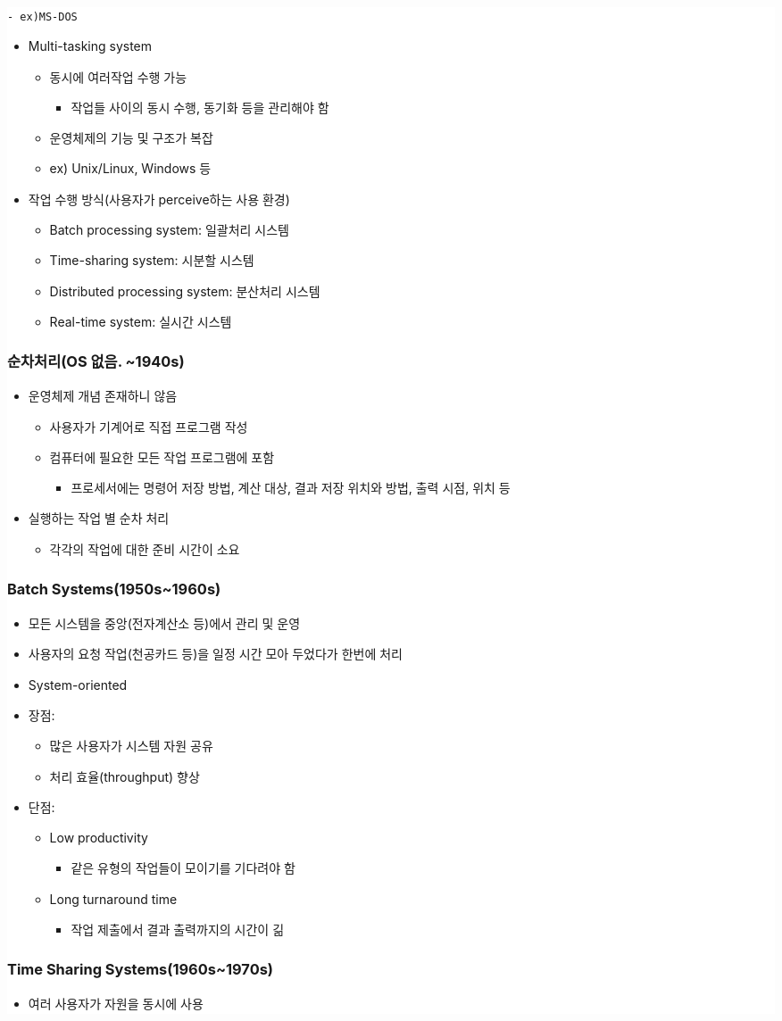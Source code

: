     - ex)MS-DOS
  
  - Multi-tasking system
    
    - 동시에 여러작업 수행 가능
      
      - 작업들 사이의 동시 수행, 동기화 등을 관리해야 함
    
    - 운영체제의 기능 및 구조가 복잡
    
    - ex) Unix/Linux, Windows 등

- 작업 수행 방식(사용자가 perceive하는 사용 환경)
  
  - Batch processing system: 일괄처리 시스템
  
  - Time-sharing system: 시분할 시스템
  
  - Distributed processing system: 분산처리 시스템
  
  - Real-time system: 실시간 시스템

### 순차처리(OS 없음. ~1940s)

- 운영체제 개념 존재하니 않음
  
  - 사용자가 기계어로 직접 프로그램 작성
  
  - 컴퓨터에 필요한 모든 작업 프로그램에 포함
    
    - 프로세서에는 명령어 저장 방법, 계산 대상, 결과 저장 위치와 방법, 출력 시점, 위치 등

- 실행하는 작업 별 순차 처리
  
  - 각각의 작업에 대한 준비 시간이 소요

### Batch Systems(1950s~1960s)

- 모든 시스템을 중앙(전자계산소 등)에서 관리 및 운영

- 사용자의 요청 작업(천공카드 등)을 일정 시간 모아 두었다가 한번에 처리

- System-oriented

- 장점:
  
  - 많은 사용자가 시스템 자원 공유
  
  - 처리 효율(throughput) 향상

- 단점:
  
  - Low productivity
    
    - 같은 유형의 작업들이 모이기를 기다려야 함
  
  - Long turnaround time
    
    - 작업 제출에서 결과 출력까지의 시간이 긺

### Time Sharing Systems(1960s~1970s)

- 여러 사용자가 자원을 동시에 사용
  